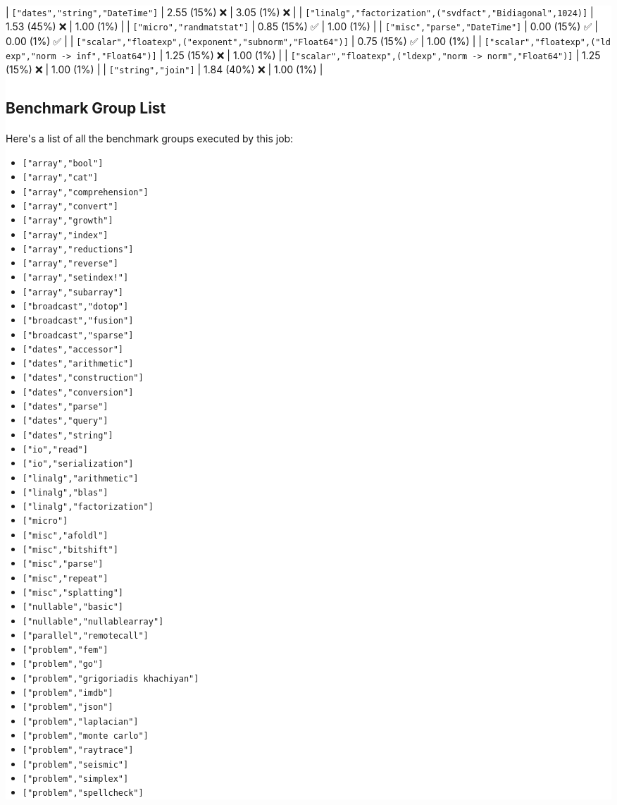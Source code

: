 | `["dates","string","DateTime"]` | 2.55 (15%) :x: | 3.05 (1%) :x: |
| `["linalg","factorization",("svdfact","Bidiagonal",1024)]` | 1.53 (45%) :x: | 1.00 (1%)  |
| `["micro","randmatstat"]` | 0.85 (15%) :white_check_mark: | 1.00 (1%)  |
| `["misc","parse","DateTime"]` | 0.00 (15%) :white_check_mark: | 0.00 (1%) :white_check_mark: |
| `["scalar","floatexp",("exponent","subnorm","Float64")]` | 0.75 (15%) :white_check_mark: | 1.00 (1%)  |
| `["scalar","floatexp",("ldexp","norm -> inf","Float64")]` | 1.25 (15%) :x: | 1.00 (1%)  |
| `["scalar","floatexp",("ldexp","norm -> norm","Float64")]` | 1.25 (15%) :x: | 1.00 (1%)  |
| `["string","join"]` | 1.84 (40%) :x: | 1.00 (1%)  |

## Benchmark Group List

Here's a list of all the benchmark groups executed by this job:

- `["array","bool"]`
- `["array","cat"]`
- `["array","comprehension"]`
- `["array","convert"]`
- `["array","growth"]`
- `["array","index"]`
- `["array","reductions"]`
- `["array","reverse"]`
- `["array","setindex!"]`
- `["array","subarray"]`
- `["broadcast","dotop"]`
- `["broadcast","fusion"]`
- `["broadcast","sparse"]`
- `["dates","accessor"]`
- `["dates","arithmetic"]`
- `["dates","construction"]`
- `["dates","conversion"]`
- `["dates","parse"]`
- `["dates","query"]`
- `["dates","string"]`
- `["io","read"]`
- `["io","serialization"]`
- `["linalg","arithmetic"]`
- `["linalg","blas"]`
- `["linalg","factorization"]`
- `["micro"]`
- `["misc","afoldl"]`
- `["misc","bitshift"]`
- `["misc","parse"]`
- `["misc","repeat"]`
- `["misc","splatting"]`
- `["nullable","basic"]`
- `["nullable","nullablearray"]`
- `["parallel","remotecall"]`
- `["problem","fem"]`
- `["problem","go"]`
- `["problem","grigoriadis khachiyan"]`
- `["problem","imdb"]`
- `["problem","json"]`
- `["problem","laplacian"]`
- `["problem","monte carlo"]`
- `["problem","raytrace"]`
- `["problem","seismic"]`
- `["problem","simplex"]`
- `["problem","spellcheck"]`